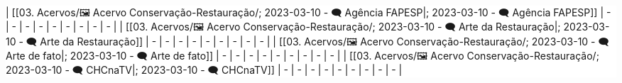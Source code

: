 | [[03. Acervos/🖼️ Acervo Conservação-Restauração/; 2023-03-10 - 🗨️ Agência FAPESP\|; 2023-03-10 - 🗨️ Agência FAPESP]]                                                                                                                                                                                                                                                                                                                                                | \-                                                                                                                                                                                                                                                                                                                                                                                                                                                                  | \-                                        | \-                                                                                                                                         | \-                                    | \-                                                                | \-            | \-       | \-             | \-                                                          |
| [[03. Acervos/🖼️ Acervo Conservação-Restauração/; 2023-03-10 - 🗨️ Arte da Restauração\|; 2023-03-10 - 🗨️ Arte da Restauração]]                                                                                                                                                                                                                                                                                                                                      | \-                                                                                                                                                                                                                                                                                                                                                                                                                                                                  | \-                                        | \-                                                                                                                                         | \-                                    | \-                                                                | \-            | \-       | \-             | \-                                                          |
| [[03. Acervos/🖼️ Acervo Conservação-Restauração/; 2023-03-10 - 🗨️ Arte de fato\|; 2023-03-10 - 🗨️ Arte de fato]]                                                                                                                                                                                                                                                                                                                                                    | \-                                                                                                                                                                                                                                                                                                                                                                                                                                                                  | \-                                        | \-                                                                                                                                         | \-                                    | \-                                                                | \-            | \-       | \-             | \-                                                          |
| [[03. Acervos/🖼️ Acervo Conservação-Restauração/; 2023-03-10 - 🗨️ CHCnaTV\|; 2023-03-10 - 🗨️ CHCnaTV]]                                                                                                                                                                                                                                                                                                                                                              | \-                                                                                                                                                                                                                                                                                                                                                                                                                                                                  | \-                                        | \-                                                                                                                                         | \-                                    | \-                                                                | \-            | \-       | \-             | \-                                                          |